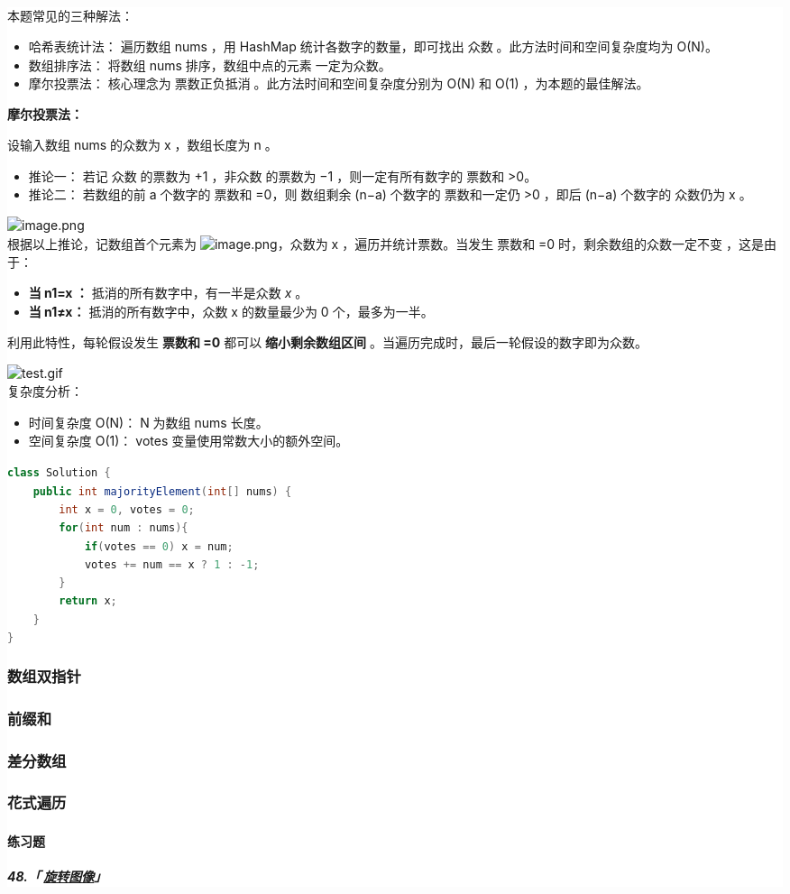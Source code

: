 本题常见的三种解法：

- 哈希表统计法： 遍历数组 nums ，用 HashMap 统计各数字的数量，即可找出 众数 。此方法时间和空间复杂度均为 O(N)。
- 数组排序法： 将数组 nums 排序，数组中点的元素 一定为众数。
- 摩尔投票法： 核心理念为 票数正负抵消 。此方法时间和空间复杂度分别为 O(N) 和 O(1) ，为本题的最佳解法。

**摩尔投票法：**

设输入数组 nums 的众数为 x ，数组长度为 n 。

- 推论一： 若记 众数 的票数为 +1 ，非众数 的票数为 −1 ，则一定有所有数字的 票数和 >0。
- 推论二： 若数组的前 a 个数字的 票数和 =0，则 数组剩余 (n−a) 个数字的 票数和一定仍 >0 ，即后 (n−a) 个数字的 众数仍为 x 。

![image.png](https://gitee.com/JBL_lun/tuchuang/raw/master/assets/net-img-1679040448237-3bb044ad-3758-46aa-8df3-2e3871a4b682-20240324211707-r9jp99o.png)  
根据以上推论，记数组首个元素为 ![image.png](https://gitee.com/JBL_lun/tuchuang/raw/master/assets/net-img-1679040494917-0ac01cdd-ae22-460b-ae20-c1f8d6782568-20240324211707-cqenfni.png)，众数为 x ，遍历并统计票数。当发生 票数和 =0 时，剩余数组的众数一定不变 ，这是由于：

- **当 n1=x ：**  抵消的所有数字中，有一半是众数 *x* 。
- **当 n1≠x：**  抵消的所有数字中，众数 x 的数量最少为 0 个，最多为一半。

利用此特性，每轮假设发生 **票数和 =0** 都可以 **缩小剩余数组区间** 。当遍历完成时，最后一轮假设的数字即为众数。

![test.gif](https://gitee.com/JBL_lun/tuchuang/raw/master/assets/net-img-1679040733494-8b1d29e7-17f6-4d5d-8581-d619cf366eb5-20240324211707-ocgai5v.gif)  
复杂度分析：

- 时间复杂度 O(N)： N 为数组 nums 长度。
- 空间复杂度 O(1)： votes 变量使用常数大小的额外空间。

```java
class Solution {
    public int majorityElement(int[] nums) {
        int x = 0, votes = 0;
        for(int num : nums){
            if(votes == 0) x = num;
            votes += num == x ? 1 : -1;
        }
        return x;
    }
}
```

### 数组双指针

### 前缀和

### 差分数组

### 花式遍历

#### 练习题

##### 48.「 [旋转图像](https://leetcode.cn/problems/rotate-image/)」

